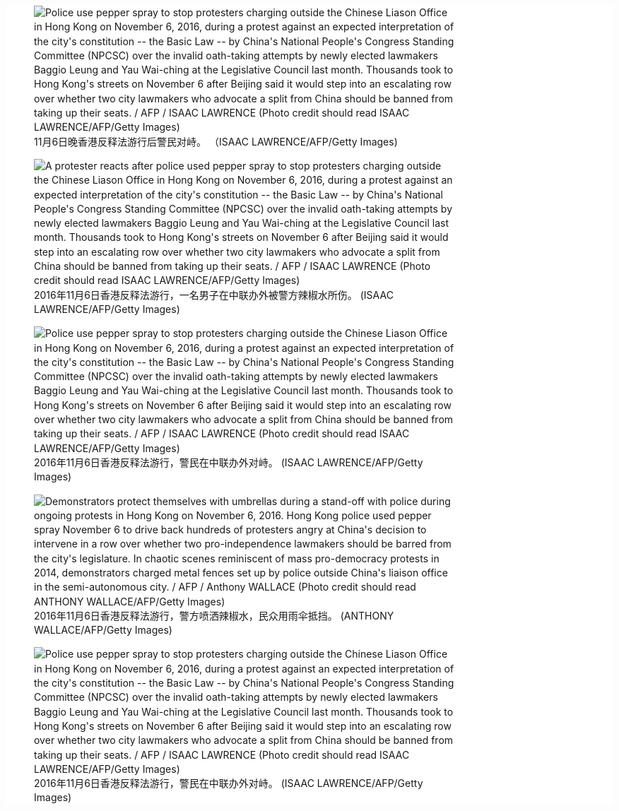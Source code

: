 <figure id="attachment_8465682" style="width: 600px" class="wp-caption aligncenter"><img class="wp-image-8465682 size-large" src="https://i.epochtimes.com/assets/uploads/2016/11/GettyImages-621408726-600x400.jpg" alt="Police use pepper spray to stop protesters charging outside the Chinese Liason Office in Hong Kong on November 6, 2016, during a protest against an expected interpretation of the city's constitution -- the Basic Law -- by China's National People's Congress Standing Committee (NPCSC) over the invalid oath-taking attempts by newly elected lawmakers Baggio Leung and Yau Wai-ching at the Legislative Council last month. Thousands took to Hong Kong's streets on November 6 after Beijing said it would step into an escalating row over whether two city lawmakers who advocate a split from China should be banned from taking up their seats. / AFP / ISAAC LAWRENCE (Photo credit should read ISAAC LAWRENCE/AFP/Getty Images)" width="600" b="400" /><figcaption class="wp-caption-text">11月6日晚香港<ahref="/gb/tag/%E5%8F%8D%E9%87%8A%E6%B3%95.md#1">反释法</a>游行后警民对峙。 （ISAAC LAWRENCE/AFP/Getty Images)</figcaption></figure>
<figure id="attachment_8465683" style="width: 600px" class="wp-caption aligncenter"><img class="wp-image-8465683 size-large" src="https://i.epochtimes.com/assets/uploads/2016/11/GettyImages-621408760-600x400.jpg" alt="A protester reacts after police used pepper spray to stop protesters charging outside the Chinese Liason Office in Hong Kong on November 6, 2016, during a protest against an expected interpretation of the city's constitution -- the Basic Law -- by China's National People's Congress Standing Committee (NPCSC) over the invalid oath-taking attempts by newly elected lawmakers Baggio Leung and Yau Wai-ching at the Legislative Council last month. Thousands took to Hong Kong's streets on November 6 after Beijing said it would step into an escalating row over whether two city lawmakers who advocate a split from China should be banned from taking up their seats. / AFP / ISAAC LAWRENCE (Photo credit should read ISAAC LAWRENCE/AFP/Getty Images)" width="600" b="400" /><figcaption class="wp-caption-text">2016年11月6日香港反释法游行，一名男子在中联办外被警方辣椒水所伤。 (ISAAC LAWRENCE/AFP/Getty Images)</figcaption></figure>
<figure id="attachment_8465684" style="width: 600px" class="wp-caption aligncenter"><img class="wp-image-8465684 size-large" src="https://i.epochtimes.com/assets/uploads/2016/11/GettyImages-621408722-600x400.jpg" alt="Police use pepper spray to stop protesters charging outside the Chinese Liason Office in Hong Kong on November 6, 2016, during a protest against an expected interpretation of the city's constitution -- the Basic Law -- by China's National People's Congress Standing Committee (NPCSC) over the invalid oath-taking attempts by newly elected lawmakers Baggio Leung and Yau Wai-ching at the Legislative Council last month. Thousands took to Hong Kong's streets on November 6 after Beijing said it would step into an escalating row over whether two city lawmakers who advocate a split from China should be banned from taking up their seats. / AFP / ISAAC LAWRENCE (Photo credit should read ISAAC LAWRENCE/AFP/Getty Images)" width="600" b="400" /><figcaption class="wp-caption-text">2016年11月6日香港反释法游行，警民在中联办外对峙。 (ISAAC LAWRENCE/AFP/Getty Images)</figcaption></figure>
<figure id="attachment_8465685" style="width: 600px" class="wp-caption aligncenter"><img class="wp-image-8465685 size-large" src="https://i.epochtimes.com/assets/uploads/2016/11/GettyImages-621414320-600x399.jpg" alt="Demonstrators protect themselves with umbrellas during a stand-off with police during ongoing protests in Hong Kong on November 6, 2016. Hong Kong police used pepper spray November 6 to drive back hundreds of protesters angry at China's decision to intervene in a row over whether two pro-independence lawmakers should be barred from the city's legislature. In chaotic scenes reminiscent of mass pro-democracy protests in 2014, demonstrators charged metal fences set up by police outside China's liaison office in the semi-autonomous city. / AFP / Anthony WALLACE (Photo credit should read ANTHONY WALLACE/AFP/Getty Images)" width="600" b="399" /><figcaption class="wp-caption-text">2016年11月6日香港反释法游行，警方喷洒辣椒水，民众用雨伞抵挡。 (ANTHONY WALLACE/AFP/Getty Images)</figcaption></figure>
<figure id="attachment_8465686" style="width: 600px" class="wp-caption aligncenter"><img class="wp-image-8465686 size-large" src="https://i.epochtimes.com/assets/uploads/2016/11/GettyImages-621408820-600x400.jpg" alt="Police use pepper spray to stop protesters charging outside the Chinese Liason Office in Hong Kong on November 6, 2016, during a protest against an expected interpretation of the city's constitution -- the Basic Law -- by China's National People's Congress Standing Committee (NPCSC) over the invalid oath-taking attempts by newly elected lawmakers Baggio Leung and Yau Wai-ching at the Legislative Council last month. Thousands took to Hong Kong's streets on November 6 after Beijing said it would step into an escalating row over whether two city lawmakers who advocate a split from China should be banned from taking up their seats. / AFP / ISAAC LAWRENCE (Photo credit should read ISAAC LAWRENCE/AFP/Getty Images)" width="600" b="400" /><figcaption class="wp-caption-text">2016年11月6日香港反释法游行，警民在中联办外对峙。 (ISAAC LAWRENCE/AFP/Getty Images)</figcaption></figure>